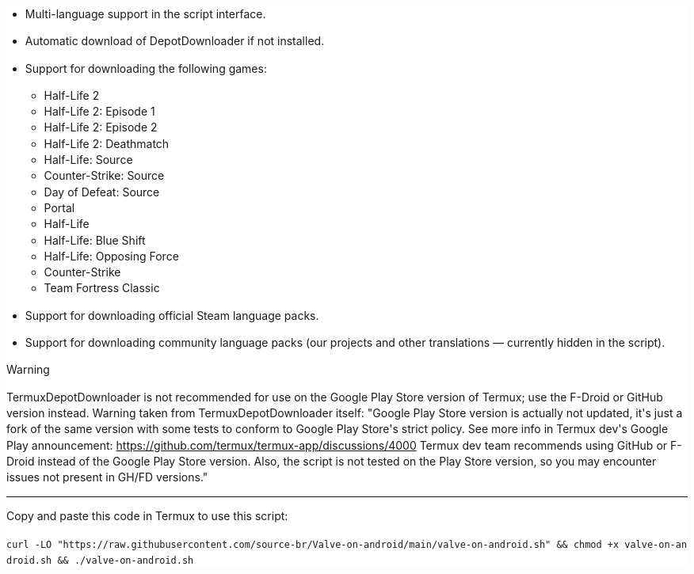 * Multi-language support in the script interface.
* Automatic download of DepotDownloader if not installed.
* Support for downloading the following games:

  * Half-Life 2
  * Half-Life 2: Episode 1
  * Half-Life 2: Episode 2
  * Half-Life 2: Deathmatch
  * Half-Life: Source
  * Counter-Strike: Source
  * Day of Defeat: Source
  * Portal
  * Half-Life
  * Half-Life: Blue Shift
  * Half-Life: Opposing Force
  * Counter-Strike
  * Team Fortress Classic
* Support for downloading official Steam language packs.
* Support for downloading community language packs (our projects and other translations — currently hidden in the script).

> [!WARNING]
> TermuxDepotDownloader is not recommended for use on the Google Play Store version of Termux; use the F-Droid or GitHub version instead.
> Warning taken from TermuxDepotDownloader itself:
> "Google Play Store version is actually not updated,
> it's just a fork of the same version with some tests to
> conform to Google Play Store's strict policy.
> See more info in Termux dev's Google Play announcement:
> https://github.com/termux/termux-app/discussions/4000
> Termux dev team recommends using GitHub or
> F-Droid instead of the Google Play Store version.
> Also, the script is not tested on the Play Store version,
> so you may encounter issues not present in GH/FD versions."

-----
Copy and paste this code in Termux to use this script:
```
curl -LO "https://raw.githubusercontent.com/source-br/Valve-on-android/main/valve-on-android.sh" && chmod +x valve-on-android.sh && ./valve-on-android.sh
```

<div align="center">